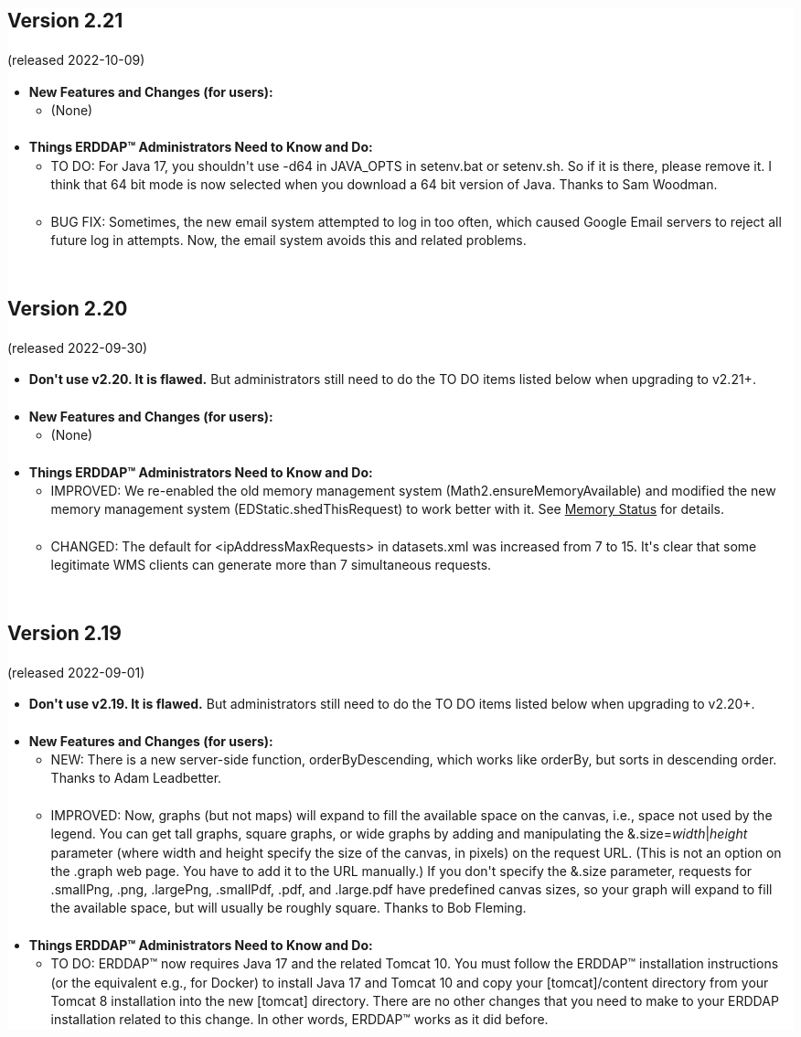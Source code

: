 
## Version 2.21
(released 2022-10-09)

*   **New Features and Changes (for users):**
    *   (None)  
         
*   **Things ERDDAP™ Administrators Need to Know and Do:**
    *   TO DO: For Java 17, you shouldn't use \-d64 in JAVA\_OPTS in setenv.bat or setenv.sh. So if it is there, please remove it. I think that 64 bit mode is now selected when you download a 64 bit version of Java. Thanks to Sam Woodman.  
         
    *   BUG FIX: Sometimes, the new email system attempted to log in too often, which caused Google Email servers to reject all future log in attempts. Now, the email system avoids this and related problems.  
         

## Version 2.20
(released 2022-09-30)

*   **Don't use v2.20. It is flawed.** But administrators still need to do the TO DO items listed below when upgrading to v2.21+.  
     
*   **New Features and Changes (for users):**
    *   (None)  
         
*   **Things ERDDAP™ Administrators Need to Know and Do:**
    *   IMPROVED: We re-enabled the old memory management system (Math2.ensureMemoryAvailable) and modified the new memory management system (EDStatic.shedThisRequest) to work better with it. See [Memory Status](https://erddap.github.io/setup.html#MemoryStatus) for details.  
         
    *   CHANGED: The default for &lt;ipAddressMaxRequests> in datasets.xml was increased from 7 to 15. It's clear that some legitimate WMS clients can generate more than 7 simultaneous requests.  
         

## Version 2.19
(released 2022-09-01)

*   **Don't use v2.19. It is flawed.** But administrators still need to do the TO DO items listed below when upgrading to v2.20+.  
     
*   **New Features and Changes (for users):**
    *   NEW: There is a new server-side function, orderByDescending, which works like orderBy, but sorts in descending order. Thanks to Adam Leadbetter.  
         
    *   IMPROVED: Now, graphs (but not maps) will expand to fill the available space on the canvas, i.e., space not used by the legend. You can get tall graphs, square graphs, or wide graphs by adding and manipulating the &.size=_width_|_height_ parameter (where width and height specify the size of the canvas, in pixels) on the request URL. (This is not an option on the .graph web page. You have to add it to the URL manually.) If you don't specify the &.size parameter, requests for .smallPng, .png, .largePng, .smallPdf, .pdf, and .large.pdf have predefined canvas sizes, so your graph will expand to fill the available space, but will usually be roughly square. Thanks to Bob Fleming.  
         
*   **Things ERDDAP™ Administrators Need to Know and Do:**
    *   TO DO: ERDDAP™ now requires Java 17 and the related Tomcat 10. You must follow the ERDDAP™ installation instructions (or the equivalent e.g., for Docker) to install Java 17 and Tomcat 10 and copy your \[tomcat\]/content directory from your Tomcat 8 installation into the new \[tomcat\] directory. There are no other changes that you need to make to your ERDDAP installation related to this change. In other words, ERDDAP™ works as it did before.
        